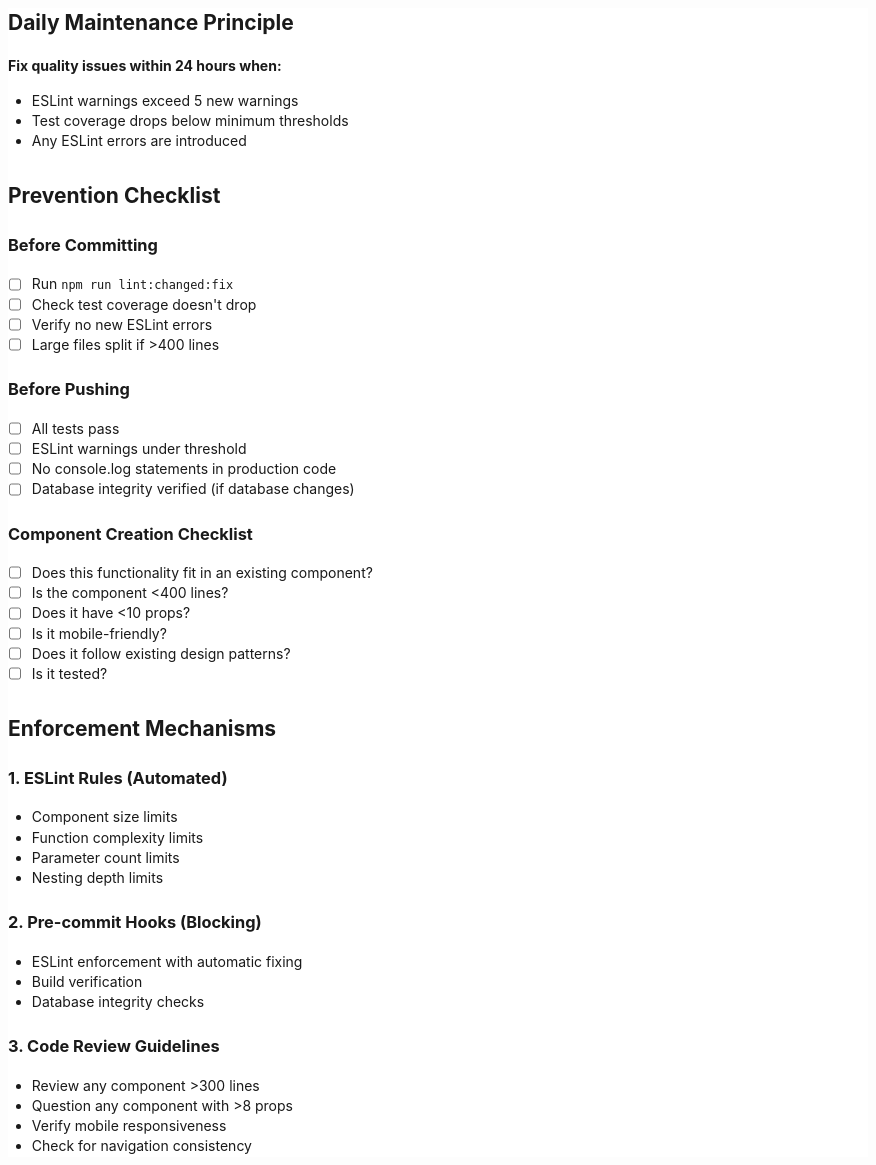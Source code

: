 ## Daily Maintenance Principle

**Fix quality issues within 24 hours when:**
- ESLint warnings exceed 5 new warnings
- Test coverage drops below minimum thresholds
- Any ESLint errors are introduced

## Prevention Checklist

### Before Committing
- [ ] Run `npm run lint:changed:fix`
- [ ] Check test coverage doesn't drop
- [ ] Verify no new ESLint errors
- [ ] Large files split if >400 lines

### Before Pushing
- [ ] All tests pass
- [ ] ESLint warnings under threshold
- [ ] No console.log statements in production code
- [ ] Database integrity verified (if database changes)

### Component Creation Checklist
- [ ] Does this functionality fit in an existing component?
- [ ] Is the component <400 lines?
- [ ] Does it have <10 props?
- [ ] Is it mobile-friendly?
- [ ] Does it follow existing design patterns?
- [ ] Is it tested?

## Enforcement Mechanisms

### 1. ESLint Rules (Automated)
- Component size limits
- Function complexity limits
- Parameter count limits
- Nesting depth limits

### 2. Pre-commit Hooks (Blocking)
- ESLint enforcement with automatic fixing
- Build verification
- Database integrity checks

### 3. Code Review Guidelines
- Review any component >300 lines
- Question any component with >8 props
- Verify mobile responsiveness
- Check for navigation consistency
